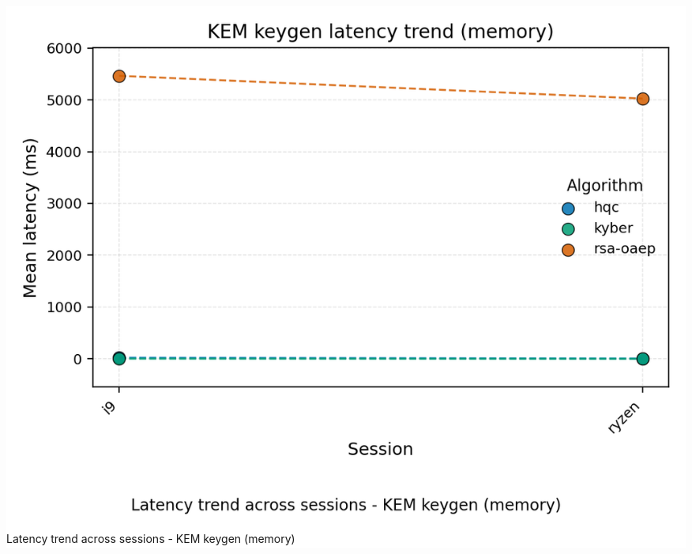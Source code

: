 ![cat-3/trend_latency_memory_kem_keygen.png](cat-3/trend_latency_memory_kem_keygen.png)

Latency trend across sessions - KEM keygen (memory)
